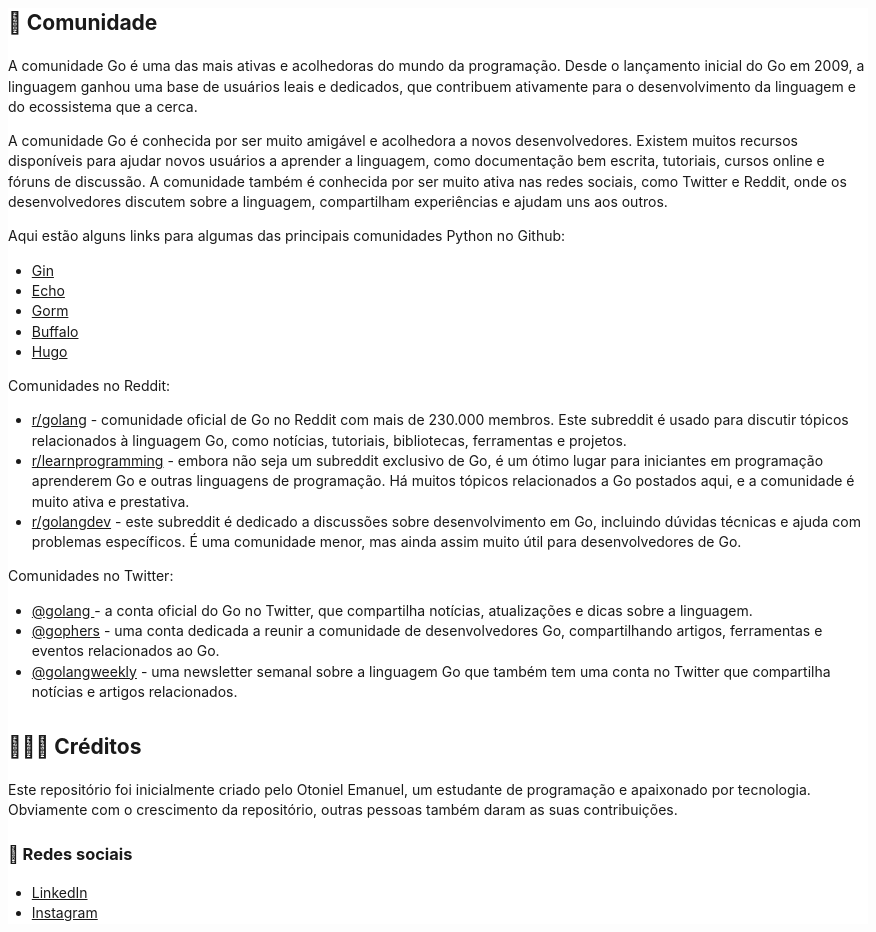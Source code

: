 ## 👥 Comunidade

A comunidade Go é uma das mais ativas e acolhedoras do mundo da programação. Desde o lançamento inicial do Go em 2009, a linguagem ganhou uma base de usuários leais e dedicados, que contribuem ativamente para o desenvolvimento da linguagem e do ecossistema que a cerca.

A comunidade Go é conhecida por ser muito amigável e acolhedora a novos desenvolvedores. Existem muitos recursos disponíveis para ajudar novos usuários a aprender a linguagem, como documentação bem escrita, tutoriais, cursos online e fóruns de discussão. A comunidade também é conhecida por ser muito ativa nas redes sociais, como Twitter e Reddit, onde os desenvolvedores discutem sobre a linguagem, compartilham experiências e ajudam uns aos outros.


Aqui estão alguns links para algumas das principais comunidades Python no Github:

+ <a href="https://github.com/gin-gonic/gin" target="_blank">Gin</a>
+ <a href="https://github.com/labstack/echo" target="_blank">Echo</a> 
+ <a href="https://github.com/go-gorm/gorm" target="_blank">Gorm</a> 
+ <a href="https://github.com/gobuffalo/buffalo" target="_blank">Buffalo</a>
+ <a href="https://github.com/gohugoio/hugo" target="_blank">Hugo</a>

Comunidades no Reddit:

+ <a href="https://www.reddit.com/r/golang/">r/golang</a> - comunidade oficial de Go no Reddit com mais de 230.000 membros. Este subreddit é usado para discutir tópicos relacionados à linguagem Go, como notícias, tutoriais, bibliotecas, ferramentas e projetos.
+ <a href="https://www.reddit.com/r/learnprogramming/">r/learnprogramming</a> - embora não seja um subreddit exclusivo de Go, é um ótimo lugar para iniciantes em programação aprenderem Go e outras linguagens de programação. Há muitos tópicos relacionados a Go postados aqui, e a comunidade é muito ativa e prestativa.
+ <a href="https://www.reddit.com/r/godev/">r/golangdev</a> - este subreddit é dedicado a discussões sobre desenvolvimento em Go, incluindo dúvidas técnicas e ajuda com problemas específicos. É uma comunidade menor, mas ainda assim muito útil para desenvolvedores de Go.


Comunidades no Twitter:

+ <a href="https://twitter.com/golang">@golang </a> - a conta oficial do Go no Twitter, que compartilha notícias, atualizações e dicas sobre a linguagem.
+ <a href="https://twitter.com/gophers">@gophers</a> - uma conta dedicada a reunir a comunidade de desenvolvedores Go, compartilhando artigos, ferramentas e eventos relacionados ao Go.
+ <a href="https://twitter.com/golangweekly">@golangweekly</a> - uma newsletter semanal sobre a linguagem Go que também tem uma conta no Twitter que compartilha notícias e artigos relacionados.

## 👨🏽‍💼 Créditos

<p>Este repositório foi inicialmente criado pelo Otoniel Emanuel, um estudante de programação e apaixonado por tecnologia. Obviamente com o crescimento da repositório, outras pessoas também daram as suas contribuições.</p>

### 📱 Redes sociais

+ <a href="https://www.linkedin.com/in/otoniel-emanuel-b80727261/">LinkedIn</a>
+ <a href="https://www.instagram.com/eusouootis_">Instagram</a>


